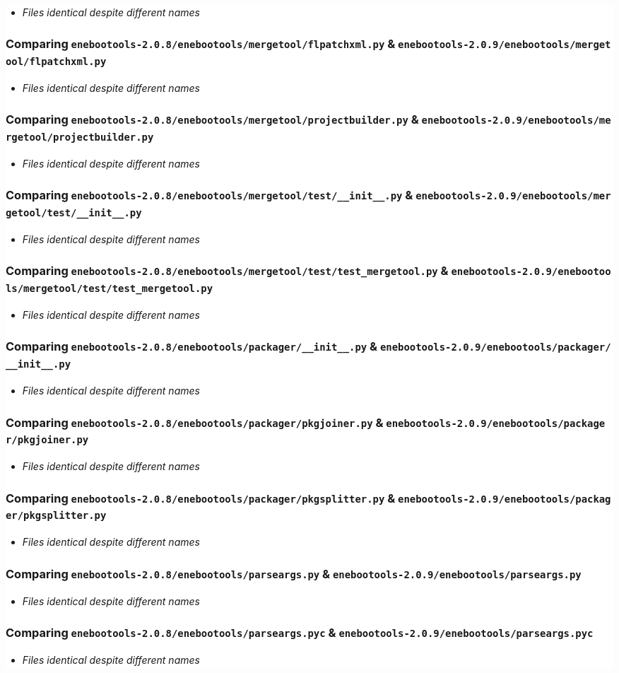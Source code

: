  * *Files identical despite different names*

### Comparing `enebootools-2.0.8/enebootools/mergetool/flpatchxml.py` & `enebootools-2.0.9/enebootools/mergetool/flpatchxml.py`

 * *Files identical despite different names*

### Comparing `enebootools-2.0.8/enebootools/mergetool/projectbuilder.py` & `enebootools-2.0.9/enebootools/mergetool/projectbuilder.py`

 * *Files identical despite different names*

### Comparing `enebootools-2.0.8/enebootools/mergetool/test/__init__.py` & `enebootools-2.0.9/enebootools/mergetool/test/__init__.py`

 * *Files identical despite different names*

### Comparing `enebootools-2.0.8/enebootools/mergetool/test/test_mergetool.py` & `enebootools-2.0.9/enebootools/mergetool/test/test_mergetool.py`

 * *Files identical despite different names*

### Comparing `enebootools-2.0.8/enebootools/packager/__init__.py` & `enebootools-2.0.9/enebootools/packager/__init__.py`

 * *Files identical despite different names*

### Comparing `enebootools-2.0.8/enebootools/packager/pkgjoiner.py` & `enebootools-2.0.9/enebootools/packager/pkgjoiner.py`

 * *Files identical despite different names*

### Comparing `enebootools-2.0.8/enebootools/packager/pkgsplitter.py` & `enebootools-2.0.9/enebootools/packager/pkgsplitter.py`

 * *Files identical despite different names*

### Comparing `enebootools-2.0.8/enebootools/parseargs.py` & `enebootools-2.0.9/enebootools/parseargs.py`

 * *Files identical despite different names*

### Comparing `enebootools-2.0.8/enebootools/parseargs.pyc` & `enebootools-2.0.9/enebootools/parseargs.pyc`

 * *Files identical despite different names*
